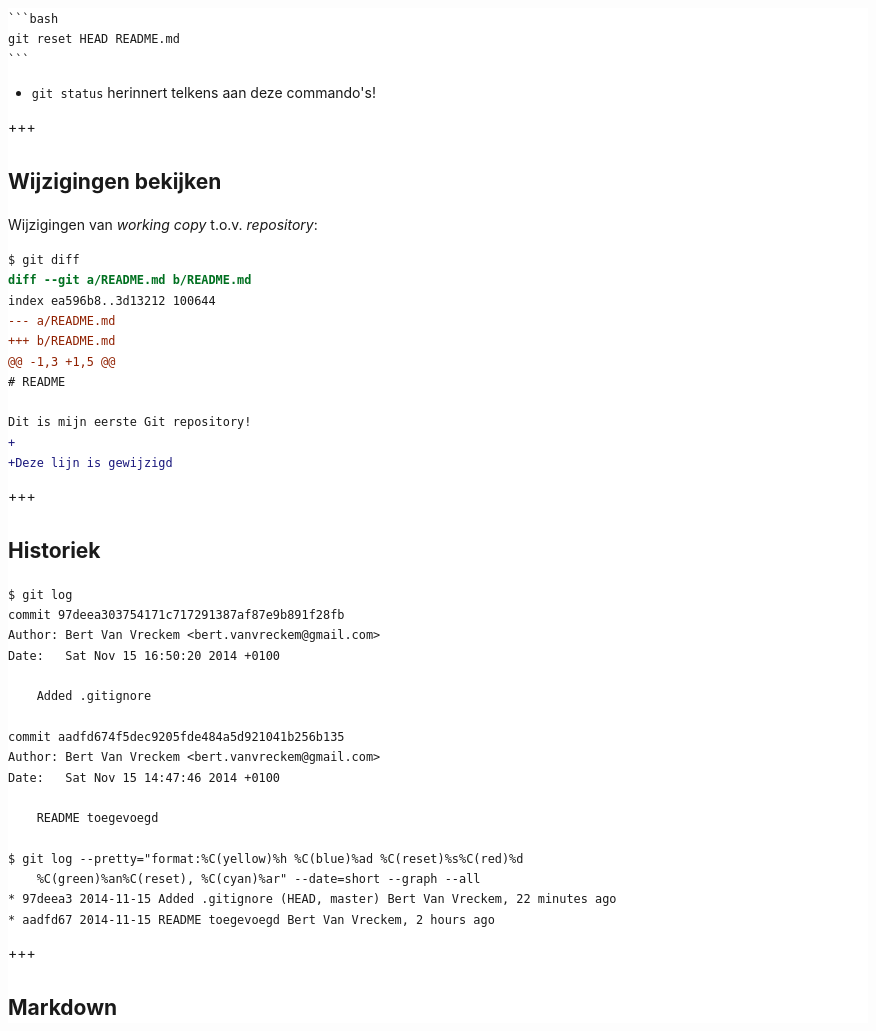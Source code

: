    ```bash
    git reset HEAD README.md
    ```

* `git status` herinnert telkens aan deze commando's!

+++

## Wijzigingen bekijken

Wijzigingen van *working copy* t.o.v. *repository*:

```diff
$ git diff
diff --git a/README.md b/README.md
index ea596b8..3d13212 100644
--- a/README.md
+++ b/README.md
@@ -1,3 +1,5 @@
# README

Dit is mijn eerste Git repository!
+
+Deze lijn is gewijzigd
```

+++

## Historiek

```none
$ git log
commit 97deea303754171c717291387af87e9b891f28fb
Author: Bert Van Vreckem <bert.vanvreckem@gmail.com>
Date:   Sat Nov 15 16:50:20 2014 +0100

    Added .gitignore

commit aadfd674f5dec9205fde484a5d921041b256b135
Author: Bert Van Vreckem <bert.vanvreckem@gmail.com>
Date:   Sat Nov 15 14:47:46 2014 +0100

    README toegevoegd

$ git log --pretty="format:%C(yellow)%h %C(blue)%ad %C(reset)%s%C(red)%d
    %C(green)%an%C(reset), %C(cyan)%ar" --date=short --graph --all
* 97deea3 2014-11-15 Added .gitignore (HEAD, master) Bert Van Vreckem, 22 minutes ago
* aadfd67 2014-11-15 README toegevoegd Bert Van Vreckem, 2 hours ago
```

+++

## Markdown
